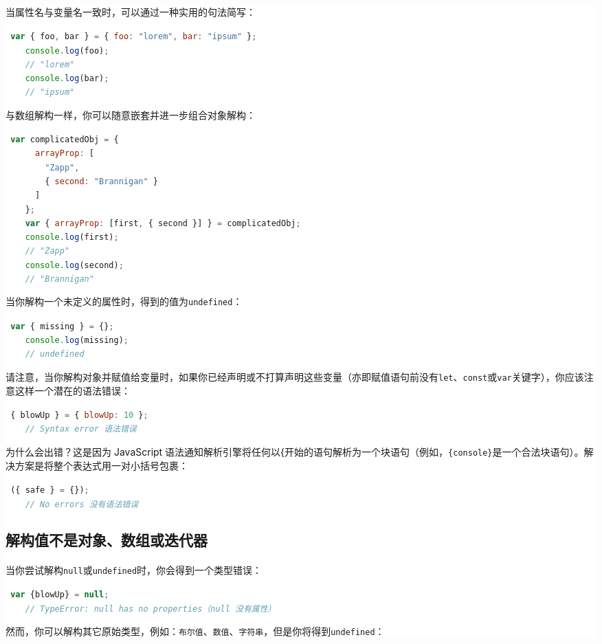当属性名与变量名一致时，可以通过一种实用的句法简写：

```js
 var { foo, bar } = { foo: "lorem", bar: "ipsum" };
    console.log(foo);
    // "lorem"
    console.log(bar);
    // "ipsum"
```

与数组解构一样，你可以随意嵌套并进一步组合对象解构：

```js
 var complicatedObj = {
      arrayProp: [
        "Zapp",
        { second: "Brannigan" }
      ]
    };
    var { arrayProp: [first, { second }] } = complicatedObj;
    console.log(first);
    // "Zapp"
    console.log(second);
    // "Brannigan"
```

当你解构一个未定义的属性时，得到的值为`undefined`：

```js
 var { missing } = {};
    console.log(missing);
    // undefined
```

请注意，当你解构对象并赋值给变量时，如果你已经声明或不打算声明这些变量（亦即赋值语句前没有`let`、`const`或`var`关键字），你应该注意这样一个潜在的语法错误：

```js
 { blowUp } = { blowUp: 10 };
    // Syntax error 语法错误
```

为什么会出错？这是因为 JavaScript 语法通知解析引擎将任何以{开始的语句解析为一个块语句（例如，`{console}`是一个合法块语句）。解决方案是将整个表达式用一对小括号包裹：

```js
 ({ safe } = {});
    // No errors 没有语法错误
```

## 解构值不是对象、数组或迭代器

当你尝试解构`null`或`undefined`时，你会得到一个类型错误：

```js
 var {blowUp} = null;
    // TypeError: null has no properties（null 没有属性）
```

然而，你可以解构其它原始类型，例如：`布尔值`、`数值`、`字符串`，但是你将得到`undefined`：
